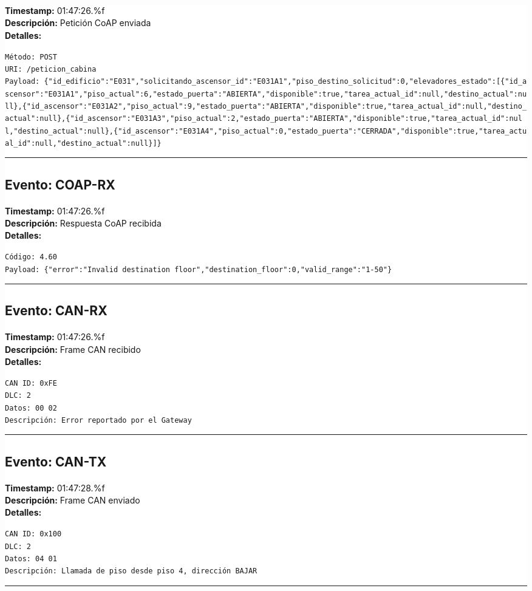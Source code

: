 **Timestamp:** 01:47:26.%f  
**Descripción:** Petición CoAP enviada  
**Detalles:**

```
Método: POST
URI: /peticion_cabina
Payload: {"id_edificio":"E031","solicitando_ascensor_id":"E031A1","piso_destino_solicitud":0,"elevadores_estado":[{"id_ascensor":"E031A1","piso_actual":6,"estado_puerta":"ABIERTA","disponible":true,"tarea_actual_id":null,"destino_actual":null},{"id_ascensor":"E031A2","piso_actual":9,"estado_puerta":"ABIERTA","disponible":true,"tarea_actual_id":null,"destino_actual":null},{"id_ascensor":"E031A3","piso_actual":2,"estado_puerta":"ABIERTA","disponible":true,"tarea_actual_id":null,"destino_actual":null},{"id_ascensor":"E031A4","piso_actual":0,"estado_puerta":"CERRADA","disponible":true,"tarea_actual_id":null,"destino_actual":null}]}
```

---

## Evento: COAP-RX

**Timestamp:** 01:47:26.%f  
**Descripción:** Respuesta CoAP recibida  
**Detalles:**

```
Código: 4.60
Payload: {"error":"Invalid destination floor","destination_floor":0,"valid_range":"1-50"}
```

---

## Evento: CAN-RX

**Timestamp:** 01:47:26.%f  
**Descripción:** Frame CAN recibido  
**Detalles:**

```
CAN ID: 0xFE
DLC: 2
Datos: 00 02 
Descripción: Error reportado por el Gateway
```

---

## Evento: CAN-TX

**Timestamp:** 01:47:28.%f  
**Descripción:** Frame CAN enviado  
**Detalles:**

```
CAN ID: 0x100
DLC: 2
Datos: 04 01 
Descripción: Llamada de piso desde piso 4, dirección BAJAR
```

---